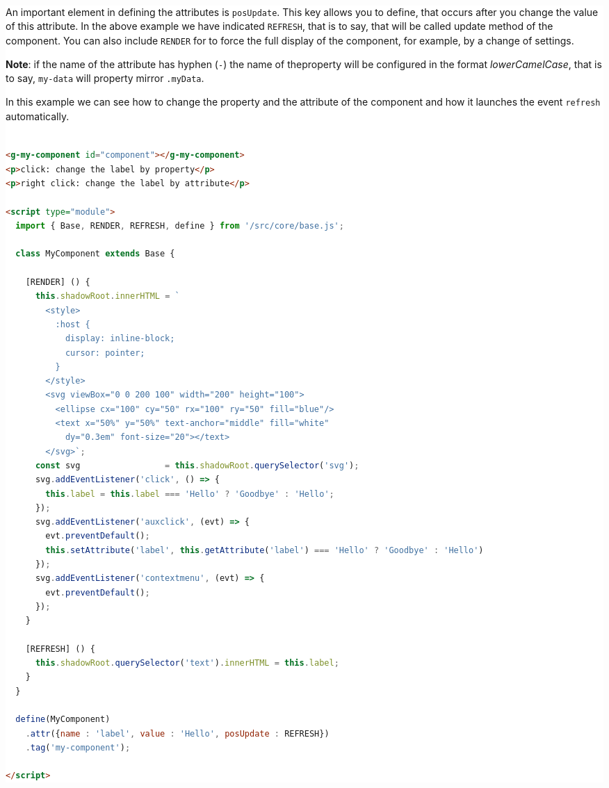 An important element in defining the attributes is `posUpdate`. This key allows you to define, that
occurs after you change the value of this attribute. In the above example we have indicated
`REFRESH`, that is to say, that will be called update method of the component. You can also include
`RENDER` for to force the full display of the component, for example, by a change of settings.

**Note**: if the name of the attribute has hyphen (`-`) the name of theproperty will be configured
in the format *lowerCamelCase*, that is to say, `my-data` will property mirror `.myData`.

In this example we can see how to change the property and the attribute of the component and how it
launches the event `refresh` automatically.



```html

<g-my-component id="component"></g-my-component>
<p>click: change the label by property</p>
<p>right click: change the label by attribute</p>

<script type="module">
  import { Base, RENDER, REFRESH, define } from '/src/core/base.js';

  class MyComponent extends Base {

    [RENDER] () {
      this.shadowRoot.innerHTML = `
        <style>
          :host {
            display: inline-block;
            cursor: pointer;
          }
        </style>
        <svg viewBox="0 0 200 100" width="200" height="100">
          <ellipse cx="100" cy="50" rx="100" ry="50" fill="blue"/>
          <text x="50%" y="50%" text-anchor="middle" fill="white"
            dy="0.3em" font-size="20"></text>
        </svg>`;
      const svg                 = this.shadowRoot.querySelector('svg');
      svg.addEventListener('click', () => {
        this.label = this.label === 'Hello' ? 'Goodbye' : 'Hello';
      });
      svg.addEventListener('auxclick', (evt) => {
        evt.preventDefault();
        this.setAttribute('label', this.getAttribute('label') === 'Hello' ? 'Goodbye' : 'Hello')
      });
      svg.addEventListener('contextmenu', (evt) => {
        evt.preventDefault();
      });
    }

    [REFRESH] () {
      this.shadowRoot.querySelector('text').innerHTML = this.label;
    }
  }

  define(MyComponent)
    .attr({name : 'label', value : 'Hello', posUpdate : REFRESH})
    .tag('my-component');

</script>
```
